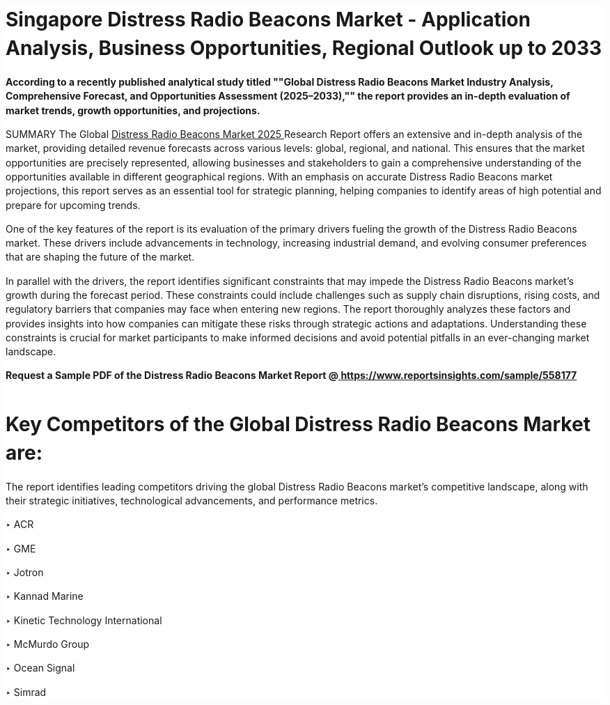 # Singapore Distress Radio Beacons Market - Application Analysis, Business Opportunities, Regional Outlook up to 2033

<strong>According to a recently published analytical study titled ""Global Distress Radio Beacons Market Industry Analysis, Comprehensive Forecast, and Opportunities Assessment (2025–2033),"" the report provides an in-depth evaluation of market trends, growth opportunities, and projections.</strong>

SUMMARY The Global <a href=https://www.reportsinsights.com/sample/558177>Distress Radio Beacons Market 2025 </a> Research Report offers an extensive and in-depth analysis of the market, providing detailed revenue forecasts across various levels: global, regional, and national. This ensures that the market opportunities are precisely represented, allowing businesses and stakeholders to gain a comprehensive understanding of the opportunities available in different geographical regions. With an emphasis on accurate Distress Radio Beacons market projections, this report serves as an essential tool for strategic planning, helping companies to identify areas of high potential and prepare for upcoming trends.

One of the key features of the report is its evaluation of the primary drivers fueling the growth of the Distress Radio Beacons market. These drivers include advancements in technology, increasing industrial demand, and evolving consumer preferences that are shaping the future of the market. 

In parallel with the drivers, the report identifies significant constraints that may impede the Distress Radio Beacons market’s growth during the forecast period. These constraints could include challenges such as supply chain disruptions, rising costs, and regulatory barriers that companies may face when entering new regions. The report thoroughly analyzes these factors and provides insights into how companies can mitigate these risks through strategic actions and adaptations. Understanding these constraints is crucial for market participants to make informed decisions and avoid potential pitfalls in an ever-changing market landscape.

<strong>Request a Sample PDF of the Distress Radio Beacons Market Report </strong><strong>@<a href=https://www.reportsinsights.com/sample/558177> https://www.reportsinsights.com/sample/558177</a></strong></font>

# <strong>Key Competitors of the Global Distress Radio Beacons Market are:</strong>

The report identifies leading competitors driving the global Distress Radio Beacons market’s competitive landscape, along with their strategic initiatives, technological advancements, and performance metrics.

‣ ACR

‣ GME

‣ Jotron

‣ Kannad Marine

‣ Kinetic Technology International

‣ McMurdo Group

‣ Ocean Signal

‣ Simrad
